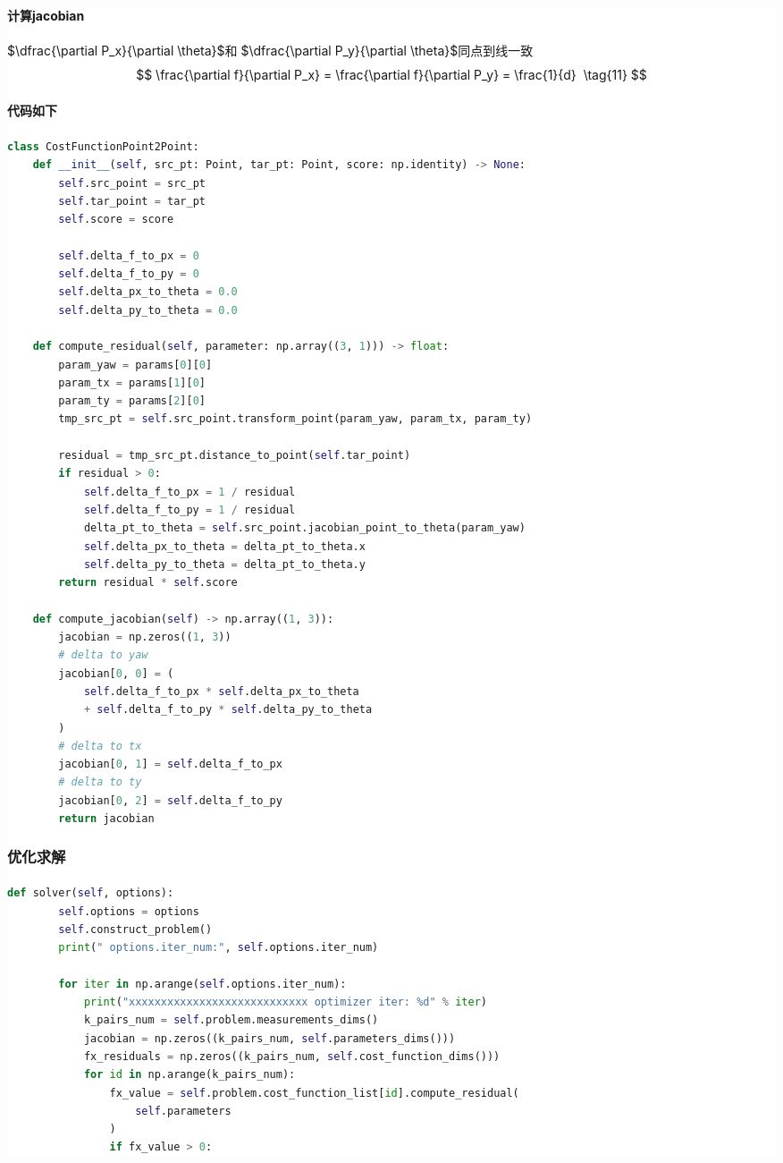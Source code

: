 #### 计算jacobian
$\dfrac{\partial P_x}{\partial \theta}$和 $\dfrac{\partial P_y}{\partial \theta}$同点到线一致
$$
\frac{\partial f}{\partial P_x} =  \frac{\partial f}{\partial P_y} = \frac{1}{d}  \tag{11}
$$
#### 代码如下
```py
class CostFunctionPoint2Point:
    def __init__(self, src_pt: Point, tar_pt: Point, score: np.identity) -> None:
        self.src_point = src_pt
        self.tar_point = tar_pt
        self.score = score

        self.delta_f_to_px = 0
        self.delta_f_to_py = 0
        self.delta_px_to_theta = 0.0
        self.delta_py_to_theta = 0.0

    def compute_residual(self, parameter: np.array((3, 1))) -> float: 
        param_yaw = params[0][0]
        param_tx = params[1][0]
        param_ty = params[2][0]
        tmp_src_pt = self.src_point.transform_point(param_yaw, param_tx, param_ty)

        residual = tmp_src_pt.distance_to_point(self.tar_point) 
        if residual > 0:
            self.delta_f_to_px = 1 / residual
            self.delta_f_to_py = 1 / residual
            delta_pt_to_theta = self.src_point.jacobian_point_to_theta(param_yaw)
            self.delta_px_to_theta = delta_pt_to_theta.x
            self.delta_py_to_theta = delta_pt_to_theta.y
        return residual * self.score

    def compute_jacobian(self) -> np.array((1, 3)):
        jacobian = np.zeros((1, 3))
        # delta to yaw
        jacobian[0, 0] = (
            self.delta_f_to_px * self.delta_px_to_theta
            + self.delta_f_to_py * self.delta_py_to_theta
        )
        # delta to tx
        jacobian[0, 1] = self.delta_f_to_px
        # delta to ty
        jacobian[0, 2] = self.delta_f_to_py
        return jacobian
```
### 优化求解
```py
def solver(self, options):
        self.options = options
        self.construct_problem()
        print(" options.iter_num:", self.options.iter_num)

        for iter in np.arange(self.options.iter_num):
            print("xxxxxxxxxxxxxxxxxxxxxxxxxxxx optimizer iter: %d" % iter)
            k_pairs_num = self.problem.measurements_dims()
            jacobian = np.zeros((k_pairs_num, self.parameters_dims()))
            fx_residuals = np.zeros((k_pairs_num, self.cost_function_dims()))
            for id in np.arange(k_pairs_num):
                fx_value = self.problem.cost_function_list[id].compute_residual(
                    self.parameters
                )
                if fx_value > 0:
```
